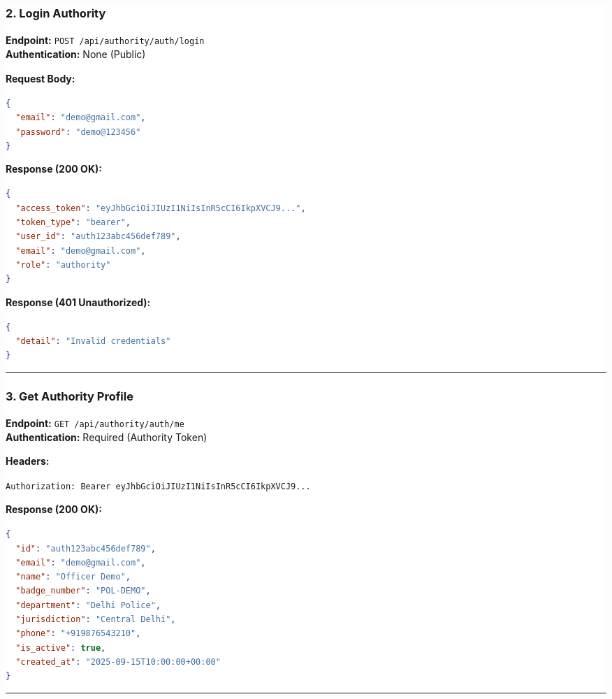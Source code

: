 ### 2. Login Authority

**Endpoint:** `POST /api/authority/auth/login`  
**Authentication:** None (Public)

**Request Body:**
```json
{
  "email": "demo@gmail.com",
  "password": "demo@123456"
}
```

**Response (200 OK):**
```json
{
  "access_token": "eyJhbGciOiJIUzI1NiIsInR5cCI6IkpXVCJ9...",
  "token_type": "bearer",
  "user_id": "auth123abc456def789",
  "email": "demo@gmail.com",
  "role": "authority"
}
```

**Response (401 Unauthorized):**
```json
{
  "detail": "Invalid credentials"
}
```

---

### 3. Get Authority Profile

**Endpoint:** `GET /api/authority/auth/me`  
**Authentication:** Required (Authority Token)

**Headers:**
```
Authorization: Bearer eyJhbGciOiJIUzI1NiIsInR5cCI6IkpXVCJ9...
```

**Response (200 OK):**
```json
{
  "id": "auth123abc456def789",
  "email": "demo@gmail.com",
  "name": "Officer Demo",
  "badge_number": "POL-DEMO",
  "department": "Delhi Police",
  "jurisdiction": "Central Delhi",
  "phone": "+919876543210",
  "is_active": true,
  "created_at": "2025-09-15T10:00:00+00:00"
}
```

---